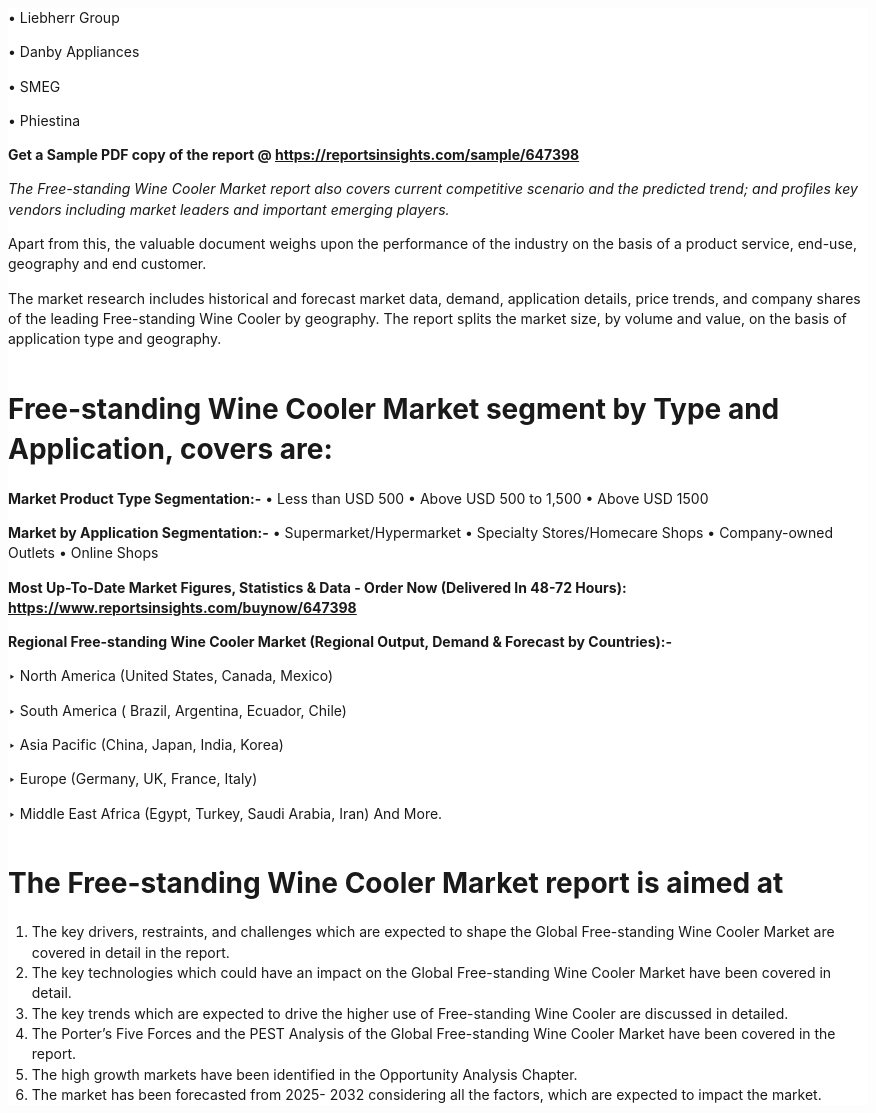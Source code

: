 • Liebherr Group

• Danby Appliances

• SMEG

• Phiestina

<strong>Get a Sample PDF copy of the report @ <a href=https://reportsinsights.com/sample/647398>https://reportsinsights.com/sample/647398</a></strong>

<em>The Free-standing Wine Cooler Market report also covers current competitive scenario and the predicted trend; and profiles key vendors including market leaders and important emerging players.</em>

Apart from this, the valuable document weighs upon the performance of the industry on the basis of a product service, end-use, geography and end customer.

The market research includes historical and forecast market data, demand, application details, price trends, and company shares of the leading Free-standing Wine Cooler by geography. The report splits the market size, by volume and value, on the basis of application type and geography.

# <strong>Free-standing Wine Cooler Market segment by Type and Application, covers are:</strong>

<strong>Market Product Type Segmentation:-</strong>
•  Less than USD 500
• Above USD 500 to 1,500
• Above USD 1500

<strong>Market by Application Segmentation:-</strong>
• Supermarket/Hypermarket
• Specialty Stores/Homecare Shops
• Company-owned Outlets
• Online Shops

<strong>Most Up-To-Date Market Figures, Statistics & Data - Order Now (Delivered In 48-72 Hours): <a href=https://www.reportsinsights.com/buynow/647398>https://www.reportsinsights.com/buynow/647398</a></strong>

<strong>Regional Free-standing Wine Cooler Market (Regional Output, Demand &amp; Forecast by Countries):-</strong>

‣ North America (United States, Canada, Mexico)

‣ South America ( Brazil, Argentina, Ecuador, Chile)

‣ Asia Pacific (China, Japan, India, Korea)

‣ Europe (Germany, UK, France, Italy)

‣ Middle East Africa (Egypt, Turkey, Saudi Arabia, Iran) And More.

# <strong>The Free-standing Wine Cooler Market report is aimed at</strong>
<ol>
  <li>The key drivers, restraints, and challenges which are expected to shape the Global Free-standing Wine Cooler Market are covered in detail in the report.</li>
  <li>The key technologies which could have an impact on the Global Free-standing Wine Cooler Market have been covered in detail.</li>
  <li>The key trends which are expected to drive the higher use of Free-standing Wine Cooler are discussed in detailed.</li>
  <li>The Porter’s Five Forces and the PEST Analysis of the Global Free-standing Wine Cooler Market have been covered in the report.</li>
  <li>The high growth markets have been identified in the Opportunity Analysis Chapter.</li>
  <li>The market has been forecasted from 2025- 2032 considering all the factors, which are expected to impact the market.</li>